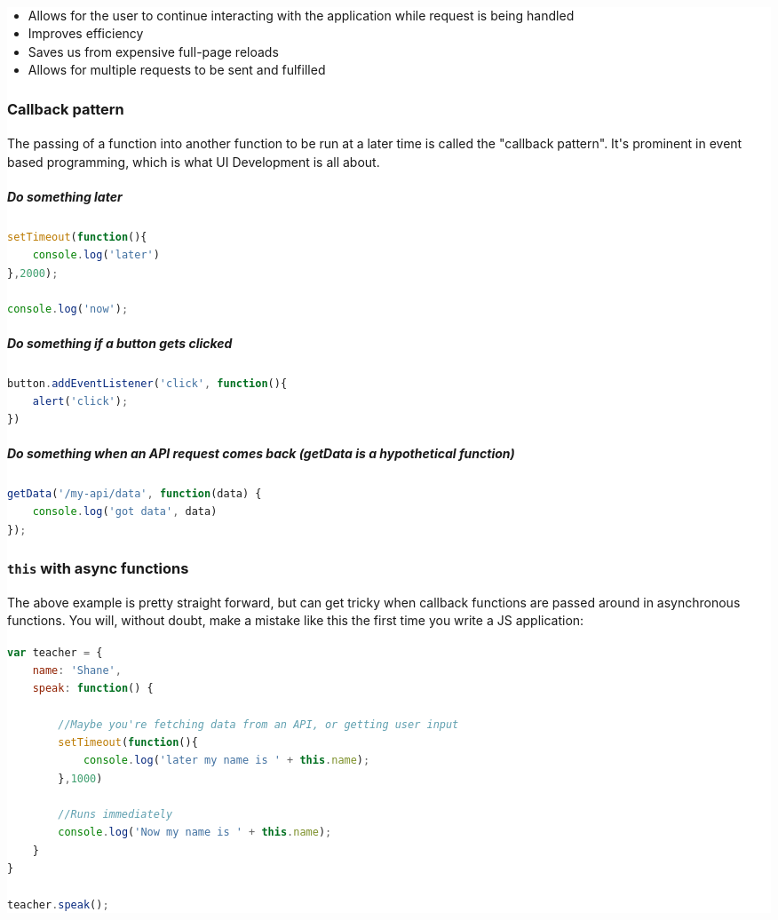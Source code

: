 - Allows for the user to continue interacting with the application while request is being handled
- Improves efficiency
- Saves us from expensive full-page reloads
- Allows for multiple requests to be sent and fulfilled 

### Callback pattern
The passing of a function into another function to be run at a later time is called the "callback pattern". It's prominent in event based programming, which is what UI Development is all about.

##### Do something later

```javascript
setTimeout(function(){
	console.log('later')
},2000);

console.log('now');
```

##### Do something if a button gets clicked

```javascript
button.addEventListener('click', function(){
	alert('click');
})
```

##### Do something when an API request comes back (getData is a hypothetical function)

```javascript
getData('/my-api/data', function(data) {
	console.log('got data', data)
});
```

### `this` with async functions
The above example is pretty straight forward, but can get tricky when callback functions are passed around in asynchronous functions. You will, without doubt, make a mistake like this the first time you write a JS application:

```javascript
var teacher = {
	name: 'Shane',
	speak: function() {
		
		//Maybe you're fetching data from an API, or getting user input
		setTimeout(function(){
			console.log('later my name is ' + this.name);
		},1000)
		
		//Runs immediately
		console.log('Now my name is ' + this.name);
	}
}

teacher.speak();
```
